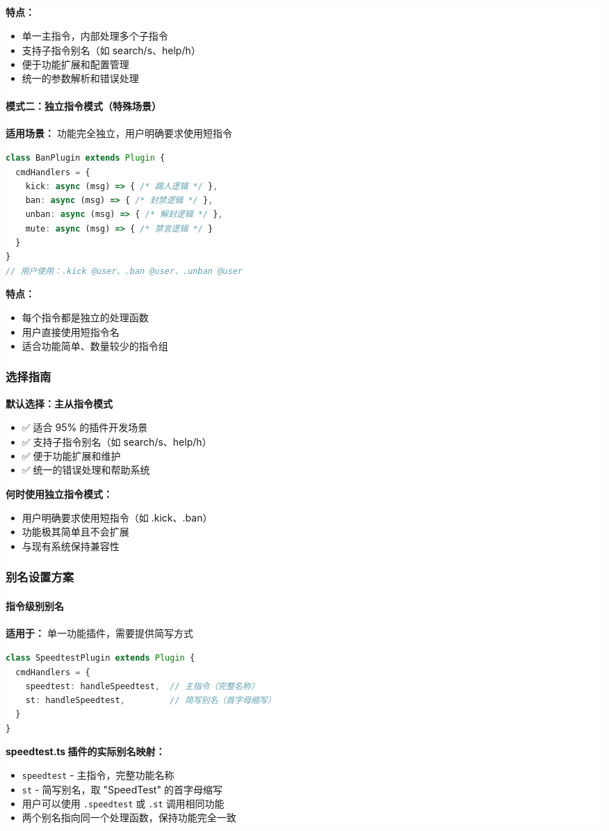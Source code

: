 **特点：**
- 单一主指令，内部处理多个子指令
- 支持子指令别名（如 search/s、help/h）
- 便于功能扩展和配置管理
- 统一的参数解析和错误处理

#### 模式二：独立指令模式（特殊场景）
**适用场景：** 功能完全独立，用户明确要求使用短指令

```typescript
class BanPlugin extends Plugin {
  cmdHandlers = {
    kick: async (msg) => { /* 踢人逻辑 */ },
    ban: async (msg) => { /* 封禁逻辑 */ },
    unban: async (msg) => { /* 解封逻辑 */ },
    mute: async (msg) => { /* 禁言逻辑 */ }
  }
}
// 用户使用：.kick @user、.ban @user、.unban @user
```

**特点：**
- 每个指令都是独立的处理函数
- 用户直接使用短指令名
- 适合功能简单、数量较少的指令组

### 选择指南

**默认选择：主从指令模式**
- ✅ 适合 95% 的插件开发场景
- ✅ 支持子指令别名（如 search/s、help/h）
- ✅ 便于功能扩展和维护
- ✅ 统一的错误处理和帮助系统

**何时使用独立指令模式：**
- 用户明确要求使用短指令（如 .kick、.ban）
- 功能极其简单且不会扩展
- 与现有系统保持兼容性

### 别名设置方案

#### 指令级别别名
**适用于：** 单一功能插件，需要提供简写方式

```typescript
class SpeedtestPlugin extends Plugin {
  cmdHandlers = {
    speedtest: handleSpeedtest,  // 主指令（完整名称）
    st: handleSpeedtest,         // 简写别名（首字母缩写）
  }
}
```

**speedtest.ts 插件的实际别名映射：**
- `speedtest` - 主指令，完整功能名称
- `st` - 简写别名，取 "SpeedTest" 的首字母缩写
- 用户可以使用 `.speedtest` 或 `.st` 调用相同功能
- 两个别名指向同一个处理函数，保持功能完全一致
